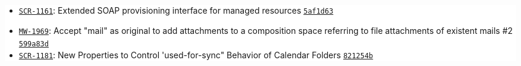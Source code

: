   * [`SCR-1161`](https://jira.open-xchange.com/browse/SCR-1161): Extended SOAP provisioning interface for managed resources [`5af1d63`](https://gitlab.open-xchange.com/middleware/core/commit/5af1d63138b4bc1b58faacbd9ec9dbeb123e3a82)
- [`MW-1969`](https://jira.open-xchange.com/browse/MW-1969): Accept "mail" as original to add attachments to a
composition space referring to file attachments of existent mails #2 [`599a83d`](https://gitlab.open-xchange.com/middleware/core/commit/599a83d2f26567c5de2a366190abae17a0c2ba16)
- [`SCR-1181`](https://jira.open-xchange.com/browse/SCR-1181): New Properties to Control 'used-for-sync" Behavior of
Calendar Folders [`821254b`](https://gitlab.open-xchange.com/middleware/core/commit/821254be26bdbb6e6ba1a7d3172853e30dca3d16)
